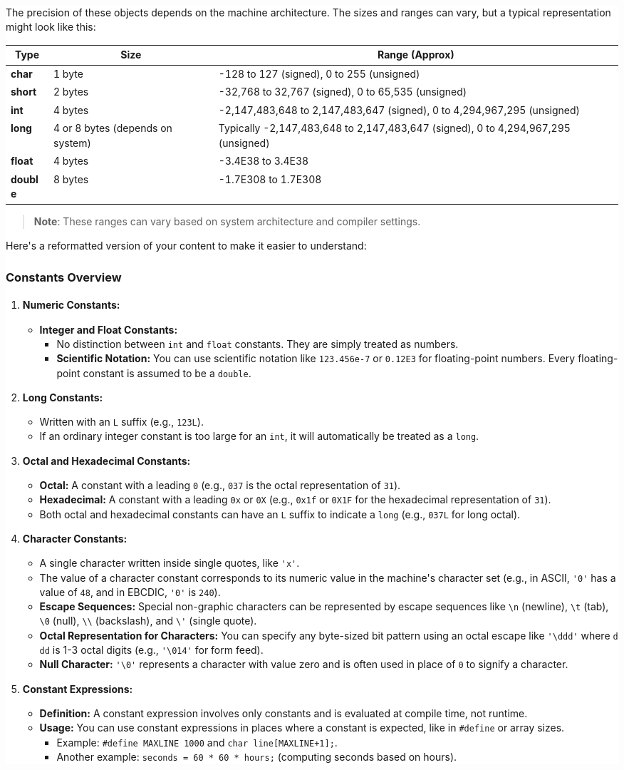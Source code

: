 The precision of these objects depends on the machine architecture. The sizes and ranges can vary, but a typical representation might look like this:

| Type            | Size    | Range (Approx)     |
|-----------------|---------|--------------------|
| **char**        | 1 byte  | -128 to 127 (signed), 0 to 255 (unsigned) |
| **short**       | 2 bytes | -32,768 to 32,767 (signed), 0 to 65,535 (unsigned) |
| **int**         | 4 bytes | -2,147,483,648 to 2,147,483,647 (signed), 0 to 4,294,967,295 (unsigned) |
| **long**        | 4 or 8 bytes (depends on system) | Typically -2,147,483,648 to 2,147,483,647 (signed), 0 to 4,294,967,295 (unsigned) |
| **float**       | 4 bytes | -3.4E38 to 3.4E38 |
| **double**      | 8 bytes | -1.7E308 to 1.7E308 |

> **Note**: These ranges can vary based on system architecture and compiler settings.




Here's a reformatted version of your content to make it easier to understand:

### Constants Overview

1. **Numeric Constants:**
   - **Integer and Float Constants:**
     - No distinction between `int` and `float` constants. They are simply treated as numbers.
     - **Scientific Notation:** You can use scientific notation like `123.456e-7` or `0.12E3` for floating-point numbers. Every floating-point constant is assumed to be a `double`.

2. **Long Constants:**
   - Written with an `L` suffix (e.g., `123L`).
   - If an ordinary integer constant is too large for an `int`, it will automatically be treated as a `long`.

3. **Octal and Hexadecimal Constants:**
   - **Octal:** A constant with a leading `0` (e.g., `037` is the octal representation of `31`).
   - **Hexadecimal:** A constant with a leading `0x` or `0X` (e.g., `0x1f` or `0X1F` for the hexadecimal representation of `31`).
   - Both octal and hexadecimal constants can have an `L` suffix to indicate a `long` (e.g., `037L` for long octal).

4. **Character Constants:**
   - A single character written inside single quotes, like `'x'`.
   - The value of a character constant corresponds to its numeric value in the machine's character set (e.g., in ASCII, `'0'` has a value of `48`, and in EBCDIC, `'0'` is `240`).
   - **Escape Sequences:** Special non-graphic characters can be represented by escape sequences like `\n` (newline), `\t` (tab), `\0` (null), `\\` (backslash), and `\'` (single quote).
   - **Octal Representation for Characters:** You can specify any byte-sized bit pattern using an octal escape like `'\ddd'` where `ddd` is 1-3 octal digits (e.g., `'\014'` for form feed).
   - **Null Character:** `'\0'` represents a character with value zero and is often used in place of `0` to signify a character.

5. **Constant Expressions:**
   - **Definition:** A constant expression involves only constants and is evaluated at compile time, not runtime.
   - **Usage:** You can use constant expressions in places where a constant is expected, like in `#define` or array sizes.
     - Example: `#define MAXLINE 1000` and `char line[MAXLINE+1];`.
     - Another example: `seconds = 60 * 60 * hours;` (computing seconds based on hours).
